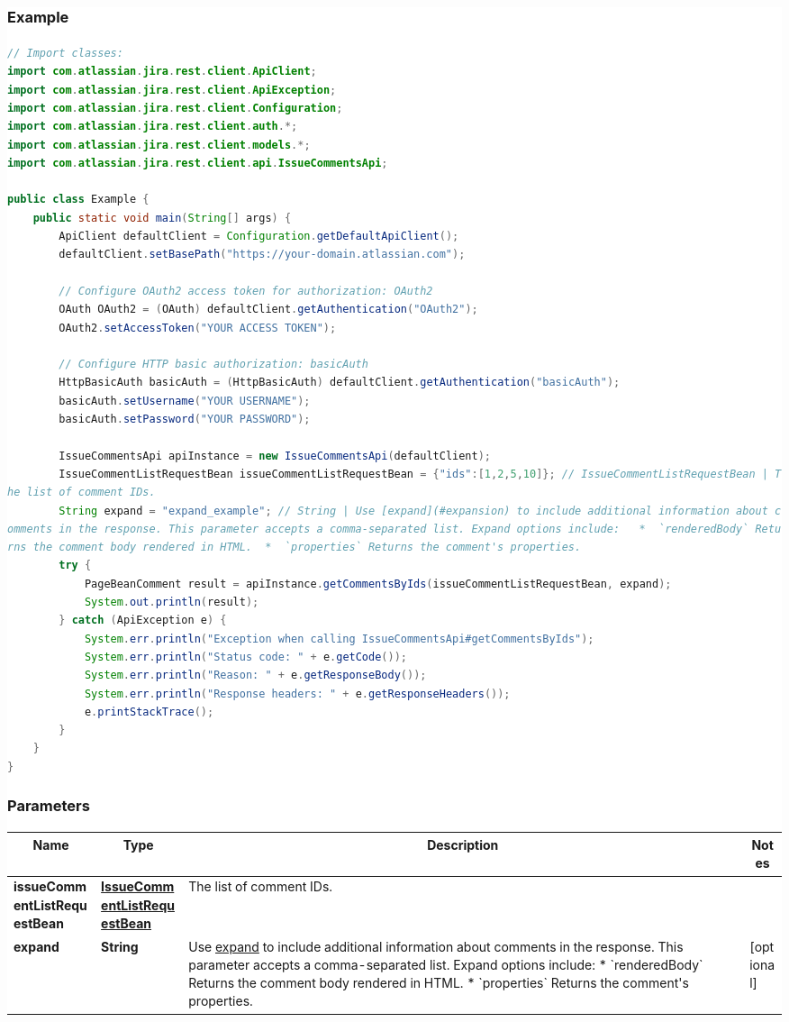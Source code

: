 ### Example

```java
// Import classes:
import com.atlassian.jira.rest.client.ApiClient;
import com.atlassian.jira.rest.client.ApiException;
import com.atlassian.jira.rest.client.Configuration;
import com.atlassian.jira.rest.client.auth.*;
import com.atlassian.jira.rest.client.models.*;
import com.atlassian.jira.rest.client.api.IssueCommentsApi;

public class Example {
    public static void main(String[] args) {
        ApiClient defaultClient = Configuration.getDefaultApiClient();
        defaultClient.setBasePath("https://your-domain.atlassian.com");
        
        // Configure OAuth2 access token for authorization: OAuth2
        OAuth OAuth2 = (OAuth) defaultClient.getAuthentication("OAuth2");
        OAuth2.setAccessToken("YOUR ACCESS TOKEN");

        // Configure HTTP basic authorization: basicAuth
        HttpBasicAuth basicAuth = (HttpBasicAuth) defaultClient.getAuthentication("basicAuth");
        basicAuth.setUsername("YOUR USERNAME");
        basicAuth.setPassword("YOUR PASSWORD");

        IssueCommentsApi apiInstance = new IssueCommentsApi(defaultClient);
        IssueCommentListRequestBean issueCommentListRequestBean = {"ids":[1,2,5,10]}; // IssueCommentListRequestBean | The list of comment IDs.
        String expand = "expand_example"; // String | Use [expand](#expansion) to include additional information about comments in the response. This parameter accepts a comma-separated list. Expand options include:   *  `renderedBody` Returns the comment body rendered in HTML.  *  `properties` Returns the comment's properties.
        try {
            PageBeanComment result = apiInstance.getCommentsByIds(issueCommentListRequestBean, expand);
            System.out.println(result);
        } catch (ApiException e) {
            System.err.println("Exception when calling IssueCommentsApi#getCommentsByIds");
            System.err.println("Status code: " + e.getCode());
            System.err.println("Reason: " + e.getResponseBody());
            System.err.println("Response headers: " + e.getResponseHeaders());
            e.printStackTrace();
        }
    }
}
```

### Parameters


Name | Type | Description  | Notes
------------- | ------------- | ------------- | -------------
 **issueCommentListRequestBean** | [**IssueCommentListRequestBean**](IssueCommentListRequestBean.md)| The list of comment IDs. |
 **expand** | **String**| Use [expand](#expansion) to include additional information about comments in the response. This parameter accepts a comma-separated list. Expand options include:   *  &#x60;renderedBody&#x60; Returns the comment body rendered in HTML.  *  &#x60;properties&#x60; Returns the comment&#39;s properties. | [optional]
